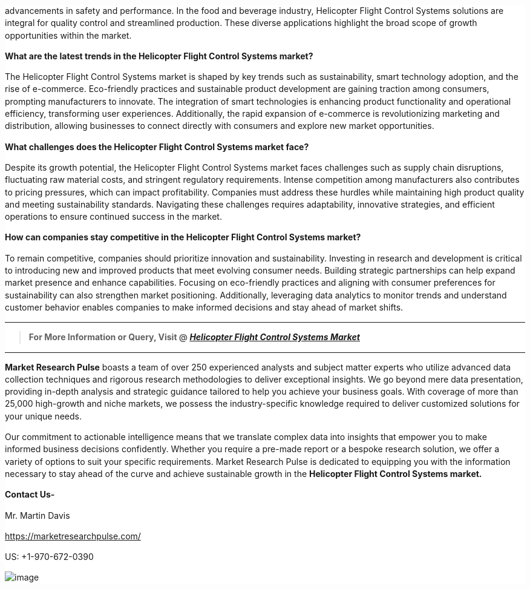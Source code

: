 advancements in safety and performance. In the food and beverage industry, Helicopter Flight Control Systems solutions are integral for quality control and streamlined production. These diverse applications highlight the broad scope of growth opportunities within the market.</p><p><strong>What are the latest trends in the Helicopter Flight Control Systems market?</strong></p><p>The Helicopter Flight Control Systems market is shaped by key trends such as sustainability, smart technology adoption, and the rise of e-commerce. Eco-friendly practices and sustainable product development are gaining traction among consumers, prompting manufacturers to innovate. The integration of smart technologies is enhancing product functionality and operational efficiency, transforming user experiences. Additionally, the rapid expansion of e-commerce is revolutionizing marketing and distribution, allowing businesses to connect directly with consumers and explore new market opportunities.</p><p><strong>What challenges does the Helicopter Flight Control Systems market face?</strong></p><p>Despite its growth potential, the Helicopter Flight Control Systems market faces challenges such as supply chain disruptions, fluctuating raw material costs, and stringent regulatory requirements. Intense competition among manufacturers also contributes to pricing pressures, which can impact profitability. Companies must address these hurdles while maintaining high product quality and meeting sustainability standards. Navigating these challenges requires adaptability, innovative strategies, and efficient operations to ensure continued success in the market.</p><p><strong>How can companies stay competitive in the Helicopter Flight Control Systems market?</strong></p><p>To remain competitive, companies should prioritize innovation and sustainability. Investing in research and development is critical to introducing new and improved products that meet evolving consumer needs. Building strategic partnerships can help expand market presence and enhance capabilities. Focusing on eco-friendly practices and aligning with consumer preferences for sustainability can also strengthen market positioning. Additionally, leveraging data analytics to monitor trends and understand customer behavior enables companies to make informed decisions and stay ahead of market shifts.</p><hr /><blockquote><p><strong>For More Information or Query, Visit @&nbsp;<em><a href="https://marketresearchpulse.com/report/43792/helicopter-flight-control-systems-market?utm_source=Linkedin&utm_medium=052">Helicopter Flight Control Systems Market</a></em></strong></p></blockquote><hr /><p><strong>Market Research Pulse</strong> boasts a team of over 250 experienced analysts and subject matter experts who utilize advanced data collection techniques and rigorous research methodologies to deliver exceptional insights. We go beyond mere data presentation, providing in-depth analysis and strategic guidance tailored to help you achieve your business goals. With coverage of more than 25,000 high-growth and niche markets, we possess the industry-specific knowledge required to deliver customized solutions for your unique needs.</p><p>Our commitment to actionable intelligence means that we translate complex data into insights that empower you to make informed business decisions confidently. Whether you require a pre-made report or a bespoke research solution, we offer a variety of options to suit your specific requirements. Market Research Pulse is dedicated to equipping you with the information necessary to stay ahead of the curve and achieve sustainable growth in the <strong>Helicopter Flight Control Systems market.</strong></p><p><strong>Contact Us-</strong></p><p>Mr. Martin Davis</p><p>https://marketresearchpulse.com/</p><p>US: +1-970-672-0390</p>
![image](https://github.com/user-attachments/assets/b2d28417-53e7-49b7-b926-d4d67fc9ccf2)
